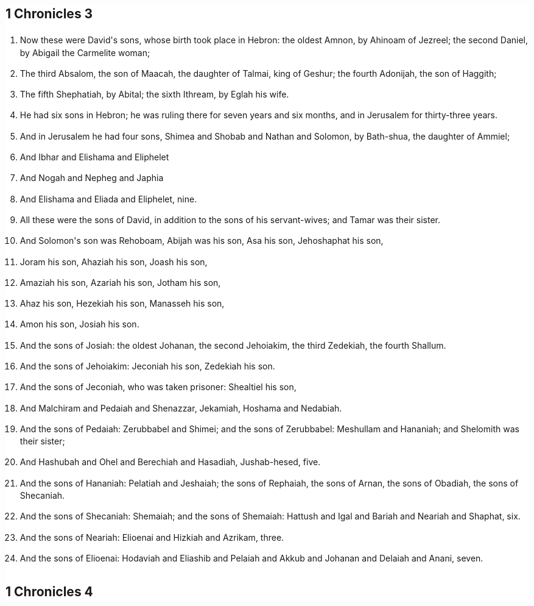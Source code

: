 ## 1 Chronicles 3

1. Now these were David's sons, whose birth took place in Hebron: the oldest Amnon, by Ahinoam of Jezreel; the second Daniel, by Abigail the Carmelite woman;

2. The third Absalom, the son of Maacah, the daughter of Talmai, king of Geshur; the fourth Adonijah, the son of Haggith;

3. The fifth Shephatiah, by Abital; the sixth Ithream, by Eglah his wife.

4. He had six sons in Hebron; he was ruling there for seven years and six months, and in Jerusalem for thirty-three years.

5. And in Jerusalem he had four sons, Shimea and Shobab and Nathan and Solomon, by Bath-shua, the daughter of Ammiel;

6. And Ibhar and Elishama and Eliphelet

7. And Nogah and Nepheg and Japhia

8. And Elishama and Eliada and Eliphelet, nine.

9. All these were the sons of David, in addition to the sons of his servant-wives; and Tamar was their sister.

10. And Solomon's son was Rehoboam, Abijah was his son, Asa his son, Jehoshaphat his son,

11. Joram his son, Ahaziah his son, Joash his son,

12. Amaziah his son, Azariah his son, Jotham his son,

13. Ahaz his son, Hezekiah his son, Manasseh his son,

14. Amon his son, Josiah his son.

15. And the sons of Josiah: the oldest Johanan, the second Jehoiakim, the third Zedekiah, the fourth Shallum.

16. And the sons of Jehoiakim: Jeconiah his son, Zedekiah his son.

17. And the sons of Jeconiah, who was taken prisoner: Shealtiel his son,

18. And Malchiram and Pedaiah and Shenazzar, Jekamiah, Hoshama and Nedabiah.

19. And the sons of Pedaiah: Zerubbabel and Shimei; and the sons of Zerubbabel: Meshullam and Hananiah; and Shelomith was their sister;

20. And Hashubah and Ohel and Berechiah and Hasadiah, Jushab-hesed, five.

21. And the sons of Hananiah: Pelatiah and Jeshaiah; the sons of Rephaiah, the sons of Arnan, the sons of Obadiah, the sons of Shecaniah.

22. And the sons of Shecaniah: Shemaiah; and the sons of Shemaiah: Hattush and Igal and Bariah and Neariah and Shaphat, six.

23. And the sons of Neariah: Elioenai and Hizkiah and Azrikam, three.

24. And the sons of Elioenai: Hodaviah and Eliashib and Pelaiah and Akkub and Johanan and Delaiah and Anani, seven.

## 1 Chronicles 4
